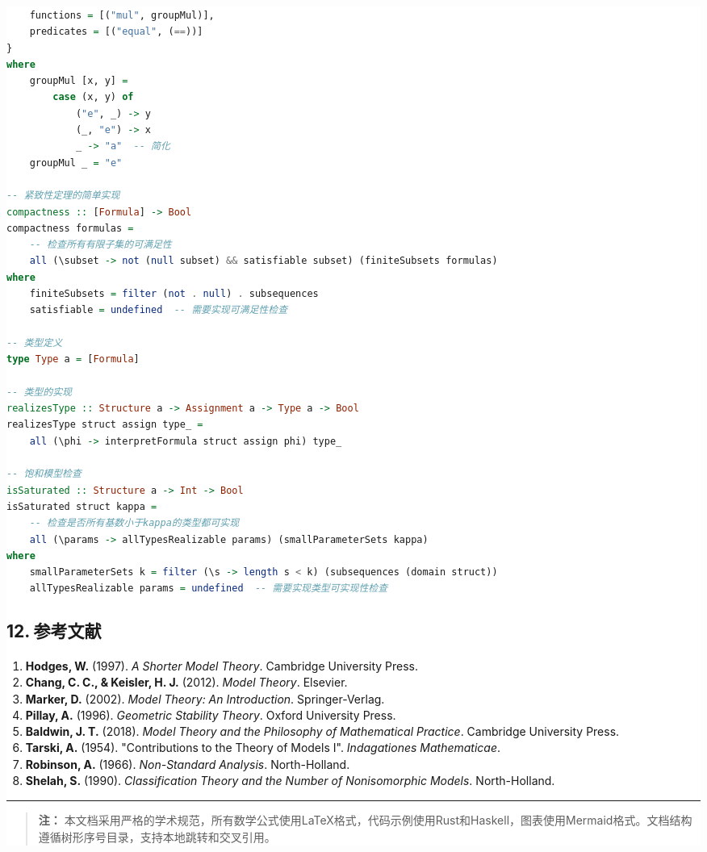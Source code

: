 ```haskell
    functions = [("mul", groupMul)],
    predicates = [("equal", (==))]
}
where
    groupMul [x, y] = 
        case (x, y) of
            ("e", _) -> y
            (_, "e") -> x
            _ -> "a"  -- 简化
    groupMul _ = "e"

-- 紧致性定理的简单实现
compactness :: [Formula] -> Bool
compactness formulas = 
    -- 检查所有有限子集的可满足性
    all (\subset -> not (null subset) && satisfiable subset) (finiteSubsets formulas)
where
    finiteSubsets = filter (not . null) . subsequences
    satisfiable = undefined  -- 需要实现可满足性检查

-- 类型定义
type Type a = [Formula]

-- 类型的实现
realizesType :: Structure a -> Assignment a -> Type a -> Bool
realizesType struct assign type_ = 
    all (\phi -> interpretFormula struct assign phi) type_

-- 饱和模型检查
isSaturated :: Structure a -> Int -> Bool
isSaturated struct kappa = 
    -- 检查是否所有基数小于kappa的类型都可实现
    all (\params -> allTypesRealizable params) (smallParameterSets kappa)
where
    smallParameterSets k = filter (\s -> length s < k) (subsequences (domain struct))
    allTypesRealizable params = undefined  -- 需要实现类型可实现性检查
```

## 12. 参考文献

1. **Hodges, W.** (1997). _A Shorter Model Theory_. Cambridge University Press.
2. **Chang, C. C., & Keisler, H. J.** (2012). _Model Theory_. Elsevier.
3. **Marker, D.** (2002). _Model Theory: An Introduction_. Springer-Verlag.
4. **Pillay, A.** (1996). _Geometric Stability Theory_. Oxford University Press.
5. **Baldwin, J. T.** (2018). _Model Theory and the Philosophy of Mathematical Practice_. Cambridge University Press.
6. **Tarski, A.** (1954). "Contributions to the Theory of Models I". _Indagationes Mathematicae_.
7. **Robinson, A.** (1966). _Non-Standard Analysis_. North-Holland.
8. **Shelah, S.** (1990). _Classification Theory and the Number of Nonisomorphic Models_. North-Holland.

---

> **注：** 本文档采用严格的学术规范，所有数学公式使用LaTeX格式，代码示例使用Rust和Haskell，图表使用Mermaid格式。文档结构遵循树形序号目录，支持本地跳转和交叉引用。
